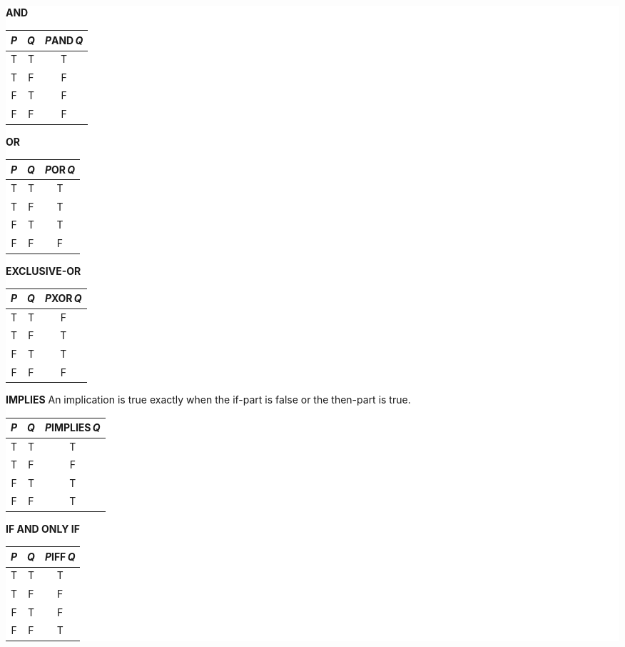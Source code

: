 **AND**

| $P$  | $Q$  | $P\operatorname{AND}Q$ |
| :--: | :--: | :--------------------: |
|  T   |  T   |           T            |
|  T   |  F   |           F            |
|  F   |  T   |           F            |
|  F   |  F   |           F            |

**OR**

| $P$  | $Q$  | $P\operatorname{OR}Q$ |
| :--: | :--: | :-------------------: |
|  T   |  T   |           T           |
|  T   |  F   |           T           |
|  F   |  T   |           T           |
|  F   |  F   |           F           |

**EXCLUSIVE-OR**

| $P$  | $Q$  | $P\operatorname{XOR}Q$ |
| :--: | :--: | :--------------------: |
|  T   |  T   |           F            |
|  T   |  F   |           T            |
|  F   |  T   |           T            |
|  F   |  F   |           F            |

**IMPLIES** An implication is true exactly when the if-part is false or the then-part is true.

| $P$  | $Q$  | $P\operatorname{IMPLIES}Q$ |
| :--: | :--: | :------------------------: |
|  T   |  T   |             T              |
|  T   |  F   |             F              |
|  F   |  T   |             T              |
|  F   |  F   |             T              |

**IF AND ONLY IF**

| $P$  | $Q$  | $P\operatorname{IFF}Q$ |
| :--: | :--: | :--------------------: |
|  T   |  T   |           T            |
|  T   |  F   |           F            |
|  F   |  T   |           F            |
|  F   |  F   |           T            |
